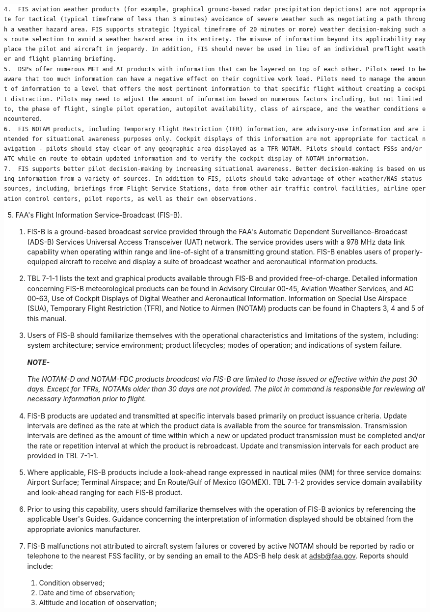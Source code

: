     4.  FIS aviation weather products (for example, graphical ground-based radar precipitation depictions) are not appropriate for tactical (typical timeframe of less than 3 minutes) avoidance of severe weather such as negotiating a path through a weather hazard area. FIS supports strategic (typical timeframe of 20 minutes or more) weather decision-making such as route selection to avoid a weather hazard area in its entirety. The misuse of information beyond its applicability may place the pilot and aircraft in jeopardy. In addition, FIS should never be used in lieu of an individual preflight weather and flight planning briefing.
    5.  DSPs offer numerous MET and AI products with information that can be layered on top of each other. Pilots need to be aware that too much information can have a negative effect on their cognitive work load. Pilots need to manage the amount of information to a level that offers the most pertinent information to that specific flight without creating a cockpit distraction. Pilots may need to adjust the amount of information based on numerous factors including, but not limited to, the phase of flight, single pilot operation, autopilot availability, class of airspace, and the weather conditions encountered.
    6.  FIS NOTAM products, including Temporary Flight Restriction (TFR) information, are advisory-use information and are intended for situational awareness purposes only. Cockpit displays of this information are not appropriate for tactical navigation - pilots should stay clear of any geographic area displayed as a TFR NOTAM. Pilots should contact FSSs and/or ATC while en route to obtain updated information and to verify the cockpit display of NOTAM information.
    7.  FIS supports better pilot decision-making by increasing situational awareness. Better decision-making is based on using information from a variety of sources. In addition to FIS, pilots should take advantage of other weather/NAS status sources, including, briefings from Flight Service Stations, data from other air traffic control facilities, airline operation control centers, pilot reports, as well as their own observations.
5.  FAA's Flight Information Service-Broadcast (FIS-B).
    1.  FIS-B is a ground-based broadcast service provided through the FAA's Automatic Dependent Surveillance–Broadcast (ADS-B) Services Universal Access Transceiver (UAT) network. The service provides users with a 978 MHz data link capability when operating within range and line-of-sight of a transmitting ground station. FIS-B enables users of properly-equipped aircraft to receive and display a suite of broadcast weather and aeronautical information products.
    2.  TBL 7-1-1 lists the text and graphical products available through FIS-B and provided free-of-charge. Detailed information concerning FIS-B meteorological products can be found in Advisory Circular 00-45, Aviation Weather Services, and AC 00-63, Use of Cockpit Displays of Digital Weather and Aeronautical Information. Information on Special Use Airspace (SUA), Temporary Flight Restriction (TFR), and Notice to Airmen (NOTAM) products can be found in Chapters 3, 4 and 5 of this manual.
    3.  Users of FIS-B should familiarize themselves with the operational characteristics and limitations of the system, including: system architecture; service environment; product lifecycles; modes of operation; and indications of system failure.
        <div>

        <em>**NOTE-**</em>

        <em>The NOTAM-D and NOTAM-FDC products broadcast via FIS-B are limited to those issued or effective within the past 30 days. Except for TFRs, NOTAMs older than 30 days are not provided. The pilot in command is responsible for reviewing all necessary information prior to flight.</em>

        </div>
    4.  FIS-B products are updated and transmitted at specific intervals based primarily on product issuance criteria. Update intervals are defined as the rate at which the product data is available from the source for transmission. Transmission intervals are defined as the amount of time within which a new or updated product transmission must be completed and/or the rate or repetition interval at which the product is rebroadcast. Update and transmission intervals for each product are provided in TBL 7-1-1.
    5.  Where applicable, FIS-B products include a look-ahead range expressed in nautical miles (NM) for three service domains: Airport Surface; Terminal Airspace; and En Route/Gulf of Mexico (GOMEX). TBL 7-1-2 provides service domain availability and look-ahead ranging for each FIS-B product.
    6.  Prior to using this capability, users should familiarize themselves with the operation of FIS-B avionics by referencing the applicable User's Guides. Guidance concerning the interpretation of information displayed should be obtained from the appropriate avionics manufacturer.
    7.  FIS-B malfunctions not attributed to aircraft system failures or covered by active NOTAM should be reported by radio or telephone to the nearest FSS facility, or by sending an email to the ADS-B help desk at <adsb@faa.gov>. Reports should include:
        1.  Condition observed;
        2.  Date and time of observation;
        3.  Altitude and location of observation;